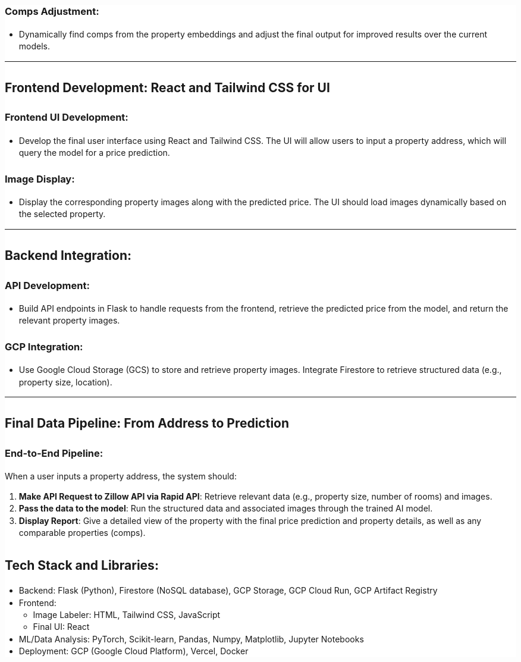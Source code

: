 ### Comps Adjustment:

- Dynamically find comps from the property embeddings and adjust the final output for improved results over the current models.

---

## Frontend Development: React and Tailwind CSS for UI

### Frontend UI Development:

- Develop the final user interface using React and Tailwind CSS. The UI will allow users to input a property address, which will query the model for a price prediction.

### Image Display:

- Display the corresponding property images along with the predicted price. The UI should load images dynamically based on the selected property.

---

## Backend Integration:

### API Development:

- Build API endpoints in Flask to handle requests from the frontend, retrieve the predicted price from the model, and return the relevant property images.

### GCP Integration:

- Use Google Cloud Storage (GCS) to store and retrieve property images. Integrate Firestore to retrieve structured data (e.g., property size, location).

---

## Final Data Pipeline: From Address to Prediction

### End-to-End Pipeline:

When a user inputs a property address, the system should:

1. **Make API Request to Zillow API via Rapid API**: Retrieve relevant data (e.g., property size, number of rooms) and images.
2. **Pass the data to the model**: Run the structured data and associated images through the trained AI model.
3. **Display Report**: Give a detailed view of the property with the final price prediction and property details, as well as any comparable properties (comps).

## Tech Stack and Libraries:

- Backend: Flask (Python), Firestore (NoSQL database), GCP Storage, GCP Cloud Run, GCP Artifact Registry
- Frontend:
  - Image Labeler: HTML, Tailwind CSS, JavaScript
  - Final UI: React
- ML/Data Analysis: PyTorch, Scikit-learn, Pandas, Numpy, Matplotlib, Jupyter Notebooks
- Deployment: GCP (Google Cloud Platform), Vercel, Docker
